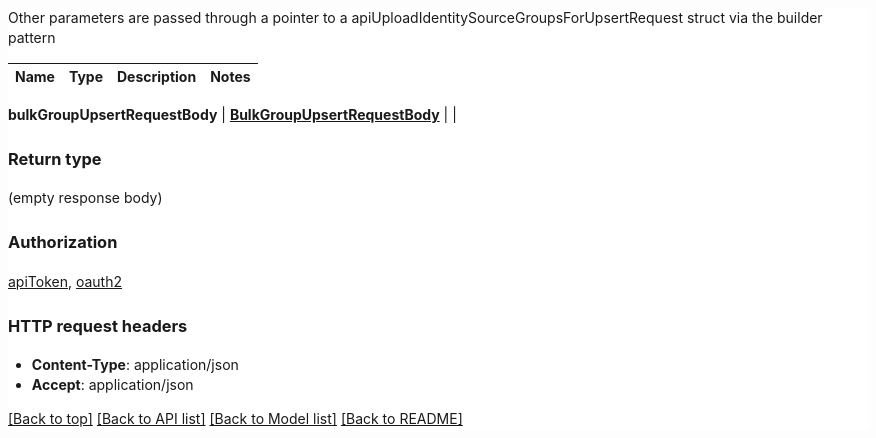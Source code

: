 Other parameters are passed through a pointer to a apiUploadIdentitySourceGroupsForUpsertRequest struct via the builder pattern


Name | Type | Description  | Notes
------------- | ------------- | ------------- | -------------


 **bulkGroupUpsertRequestBody** | [**BulkGroupUpsertRequestBody**](BulkGroupUpsertRequestBody.md) |  | 

### Return type

 (empty response body)

### Authorization

[apiToken](../README.md#apiToken), [oauth2](../README.md#oauth2)

### HTTP request headers

- **Content-Type**: application/json
- **Accept**: application/json

[[Back to top]](#) [[Back to API list]](../README.md#documentation-for-api-endpoints)
[[Back to Model list]](../README.md#documentation-for-models)
[[Back to README]](../README.md)

